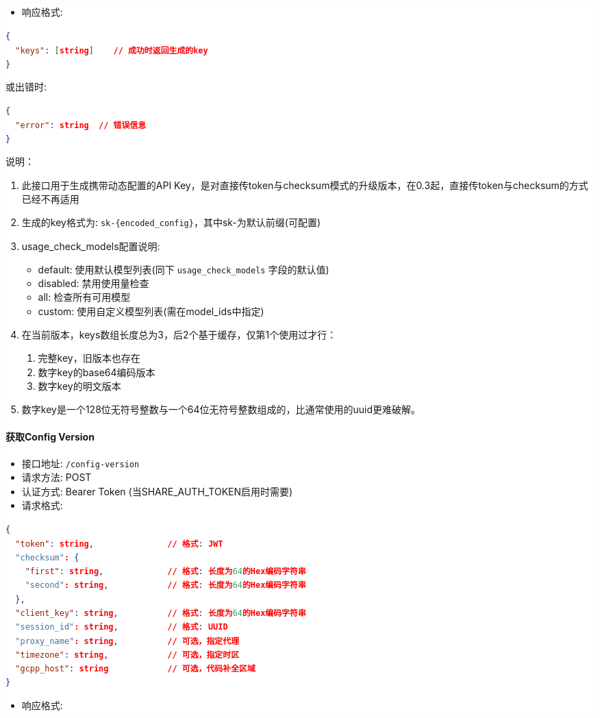 * 响应格式:

```json
{
  "keys": [string]    // 成功时返回生成的key
}
```

或出错时:

```json
{
  "error": string  // 错误信息
}
```

说明：

1. 此接口用于生成携带动态配置的API Key，是对直接传token与checksum模式的升级版本，在0.3起，直接传token与checksum的方式已经不再适用

2. 生成的key格式为: `sk-{encoded_config}`，其中sk-为默认前缀(可配置)

3. usage_check_models配置说明:
   - default: 使用默认模型列表(同下 `usage_check_models` 字段的默认值)
   - disabled: 禁用使用量检查
   - all: 检查所有可用模型
   - custom: 使用自定义模型列表(需在model_ids中指定)

4. 在当前版本，keys数组长度总为3，后2个基于缓存，仅第1个使用过才行：
   1. 完整key，旧版本也存在
   2. 数字key的base64编码版本
   3. 数字key的明文版本

5. 数字key是一个128位无符号整数与一个64位无符号整数组成的，比通常使用的uuid更难破解。

#### 获取Config Version

* 接口地址: `/config-version`
* 请求方法: POST
* 认证方式: Bearer Token (当SHARE_AUTH_TOKEN启用时需要)
* 请求格式:

```json
{
  "token": string,               // 格式: JWT
  "checksum": {
    "first": string,             // 格式: 长度为64的Hex编码字符串
    "second": string,            // 格式: 长度为64的Hex编码字符串
  },
  "client_key": string,          // 格式: 长度为64的Hex编码字符串
  "session_id": string,          // 格式: UUID
  "proxy_name": string,          // 可选，指定代理
  "timezone": string,            // 可选，指定时区
  "gcpp_host": string            // 可选，代码补全区域
}
```

* 响应格式:
